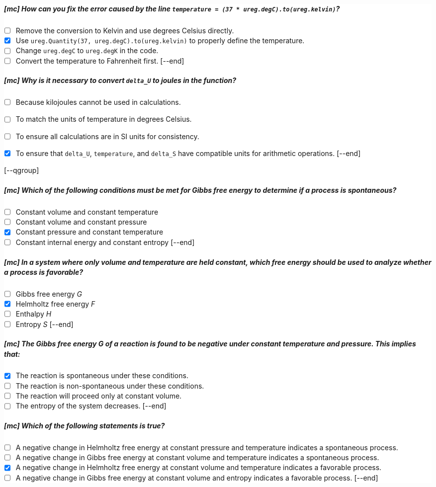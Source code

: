 

##### [mc] How can you fix the error caused by the line `temperature = (37 * ureg.degC).to(ureg.kelvin)`?
- [ ] Remove the conversion to Kelvin and use degrees Celsius directly.
- [x] Use `ureg.Quantity(37, ureg.degC).to(ureg.kelvin)` to properly define the temperature.
- [ ] Change `ureg.degC` to `ureg.degK` in the code.
- [ ] Convert the temperature to Fahrenheit first.
[--end]

##### [mc] Why is it necessary to convert `delta_U` to joules in the function?
- [ ] Because kilojoules cannot be used in calculations.
- [ ] To match the units of temperature in degrees Celsius.
- [ ] To ensure all calculations are in SI units for consistency.
- [x] To ensure that `delta_U`, `temperature`, and `delta_S` have compatible units for arithmetic operations.
[--end]


[--qgroup]

##### [mc] Which of the following conditions must be met for Gibbs free energy to determine if a process is spontaneous?
- [ ] Constant volume and constant temperature
- [ ] Constant volume and constant pressure
- [x] Constant pressure and constant temperature
- [ ] Constant internal energy and constant entropy
[--end]

##### [mc] In a system where only volume and temperature are held constant, which free energy should be used to analyze whether a process is favorable?
- [ ] Gibbs free energy $G$
- [x] Helmholtz free energy $F$
- [ ] Enthalpy $H$
- [ ] Entropy $S$
[--end]

##### [mc] The Gibbs free energy $G$ of a reaction is found to be negative under constant temperature and pressure. This implies that:
- [x] The reaction is spontaneous under these conditions.
- [ ] The reaction is non-spontaneous under these conditions.
- [ ] The reaction will proceed only at constant volume.
- [ ] The entropy of the system decreases.
[--end]

##### [mc] Which of the following statements is true?
- [ ] A negative change in Helmholtz free energy at constant pressure and temperature indicates a spontaneous process.
- [ ] A negative change in Gibbs free energy at constant volume and temperature indicates a spontaneous process.
- [x] A negative change in Helmholtz free energy at constant volume and temperature indicates a favorable process.
- [ ] A negative change in Gibbs free energy at constant volume and entropy indicates a favorable process.
[--end]
